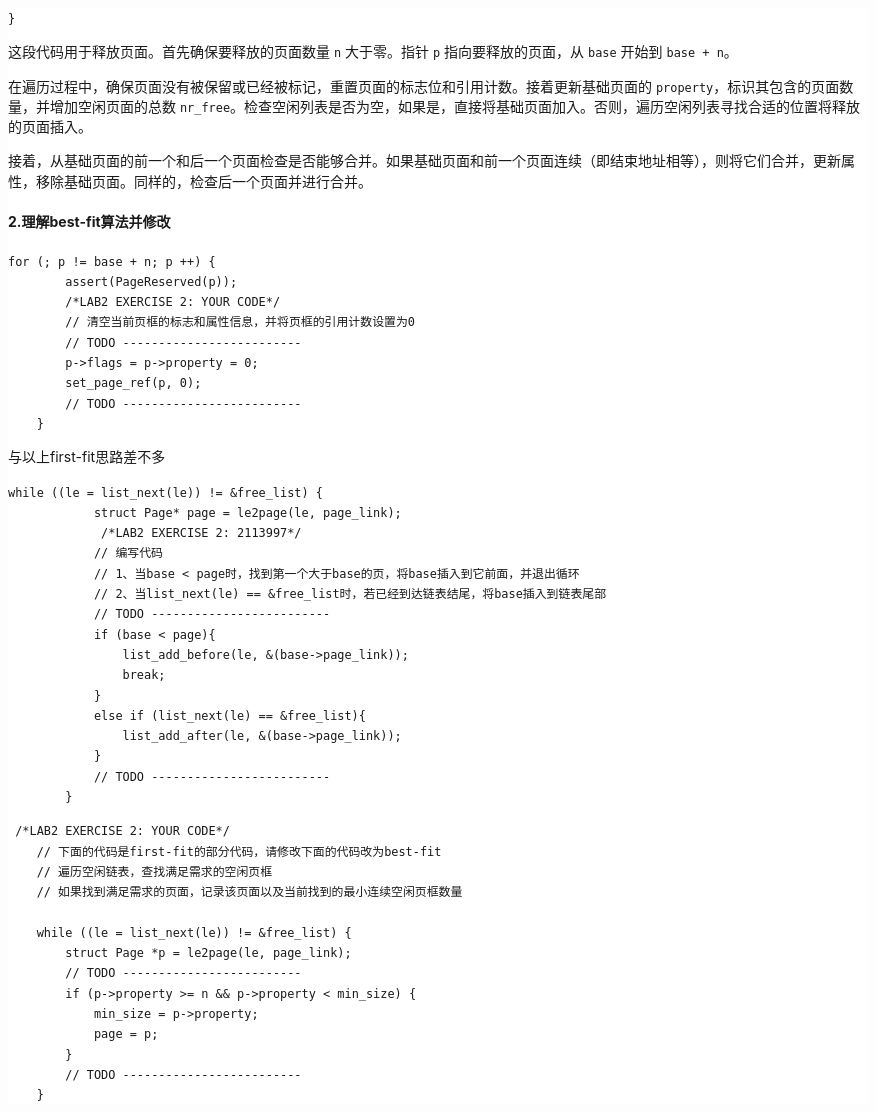 ```
}
```

这段代码用于释放页面。首先确保要释放的页面数量 `n` 大于零。指针 `p` 指向要释放的页面，从 `base` 开始到 `base + n`。

在遍历过程中，确保页面没有被保留或已经被标记，重置页面的标志位和引用计数。接着更新基础页面的 `property`，标识其包含的页面数量，并增加空闲页面的总数 `nr_free`。检查空闲列表是否为空，如果是，直接将基础页面加入。否则，遍历空闲列表寻找合适的位置将释放的页面插入。

接着，从基础页面的前一个和后一个页面检查是否能够合并。如果基础页面和前一个页面连续（即结束地址相等），则将它们合并，更新属性，移除基础页面。同样的，检查后一个页面并进行合并。

#### 2.理解best-fit算法并修改

```
for (; p != base + n; p ++) {
        assert(PageReserved(p));
        /*LAB2 EXERCISE 2: YOUR CODE*/ 
        // 清空当前页框的标志和属性信息，并将页框的引用计数设置为0
        // TODO -------------------------
        p->flags = p->property = 0;
        set_page_ref(p, 0);
        // TODO -------------------------
    }
```

与以上first-fit思路差不多

```
while ((le = list_next(le)) != &free_list) {
            struct Page* page = le2page(le, page_link);
             /*LAB2 EXERCISE 2: 2113997*/ 
            // 编写代码
            // 1、当base < page时，找到第一个大于base的页，将base插入到它前面，并退出循环
            // 2、当list_next(le) == &free_list时，若已经到达链表结尾，将base插入到链表尾部
            // TODO -------------------------
            if (base < page){
                list_add_before(le, &(base->page_link));
                break;
            }
            else if (list_next(le) == &free_list){
                list_add_after(le, &(base->page_link));
            }
            // TODO -------------------------
        }
```

```
 /*LAB2 EXERCISE 2: YOUR CODE*/ 
    // 下面的代码是first-fit的部分代码，请修改下面的代码改为best-fit
    // 遍历空闲链表，查找满足需求的空闲页框
    // 如果找到满足需求的页面，记录该页面以及当前找到的最小连续空闲页框数量

    while ((le = list_next(le)) != &free_list) {
        struct Page *p = le2page(le, page_link);
        // TODO -------------------------
        if (p->property >= n && p->property < min_size) {
            min_size = p->property;
            page = p;
        }
        // TODO -------------------------
    }
```
